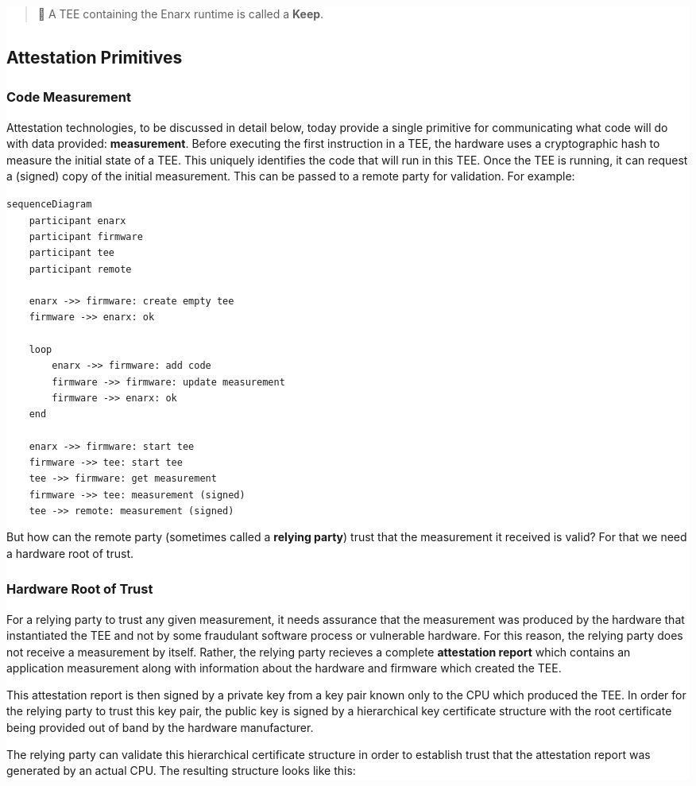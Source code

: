 > 📝 A TEE containing the Enarx runtime is called a **Keep**.

## Attestation Primitives

### Code Measurement

Attestation technologies, to be discussed in detail below, today provide a single primitive for communicating what code will do with data provided: **measurement**. Before executing the first instruction in a TEE, the hardware uses a cryptographic hash to measure the initial state of a TEE. This uniquely identifies the code that will run in this TEE. Once the TEE is running, it can request a (signed) copy of the initial measurement. This can be passed to a remote party for validation. For example:

```mermaid
sequenceDiagram
    participant enarx
    participant firmware
    participant tee
    participant remote
    
    enarx ->> firmware: create empty tee
    firmware ->> enarx: ok

    loop
        enarx ->> firmware: add code
        firmware ->> firmware: update measurement
        firmware ->> enarx: ok
    end
    
    enarx ->> firmware: start tee
    firmware ->> tee: start tee
    tee ->> firmware: get measurement
    firmware ->> tee: measurement (signed)
    tee ->> remote: measurement (signed)
```

But how can the remote party (sometimes called a **relying party**) trust that the measurement it received is valid? For that we need a hardware root of trust.

### Hardware Root of Trust

For a relying party to trust any given measurement, it needs assurance that the measurement was produced by the hardware that instantiated the TEE and not by some fraudulant software process or vulnerable hardware. For this reason, the relying party does not receive a measurement by itself. Rather, the relying party recieves a complete **attestation report** which contains an application measurement along with information about the hardware and firmware which created the TEE.

This attestation report is then signed by a private key from a key pair known only to the CPU which produced the TEE. In order for the relying party to trust this key pair, the public key is signed by a hierarchical key certificate structure with the root certificate being provided out of band by the hardware manufacturer.

The relying party can validate this hierarchical certificate structure in order to establish trust that the attestation report was generated by an actual CPU. The resulting structure looks like this:
